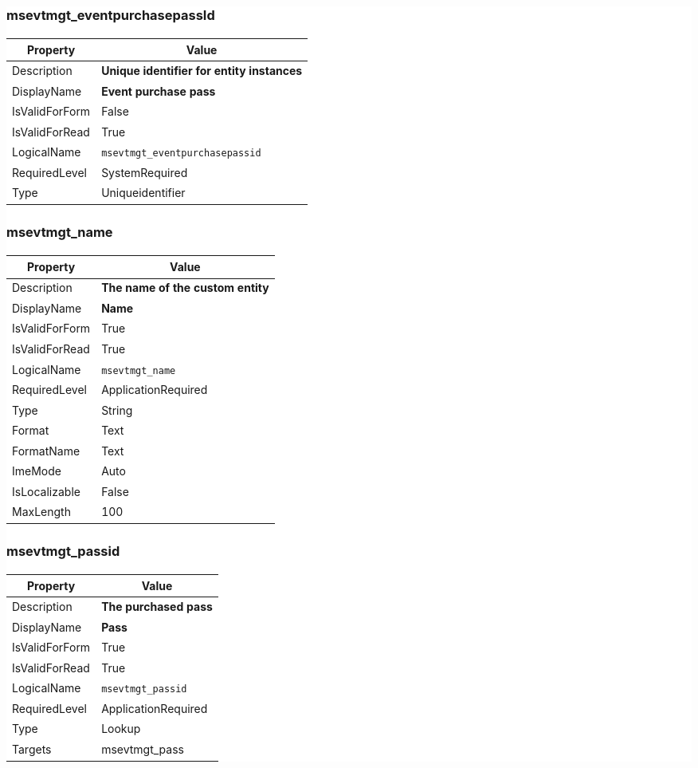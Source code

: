 ### <a name="BKMK_msevtmgt_eventpurchasepassId"></a> msevtmgt_eventpurchasepassId

|Property|Value|
|---|---|
|Description|**Unique identifier for entity instances**|
|DisplayName|**Event purchase pass**|
|IsValidForForm|False|
|IsValidForRead|True|
|LogicalName|`msevtmgt_eventpurchasepassid`|
|RequiredLevel|SystemRequired|
|Type|Uniqueidentifier|

### <a name="BKMK_msevtmgt_name"></a> msevtmgt_name

|Property|Value|
|---|---|
|Description|**The name of the custom entity**|
|DisplayName|**Name**|
|IsValidForForm|True|
|IsValidForRead|True|
|LogicalName|`msevtmgt_name`|
|RequiredLevel|ApplicationRequired|
|Type|String|
|Format|Text|
|FormatName|Text|
|ImeMode|Auto|
|IsLocalizable|False|
|MaxLength|100|

### <a name="BKMK_msevtmgt_passid"></a> msevtmgt_passid

|Property|Value|
|---|---|
|Description|**The purchased pass**|
|DisplayName|**Pass**|
|IsValidForForm|True|
|IsValidForRead|True|
|LogicalName|`msevtmgt_passid`|
|RequiredLevel|ApplicationRequired|
|Type|Lookup|
|Targets|msevtmgt_pass|
